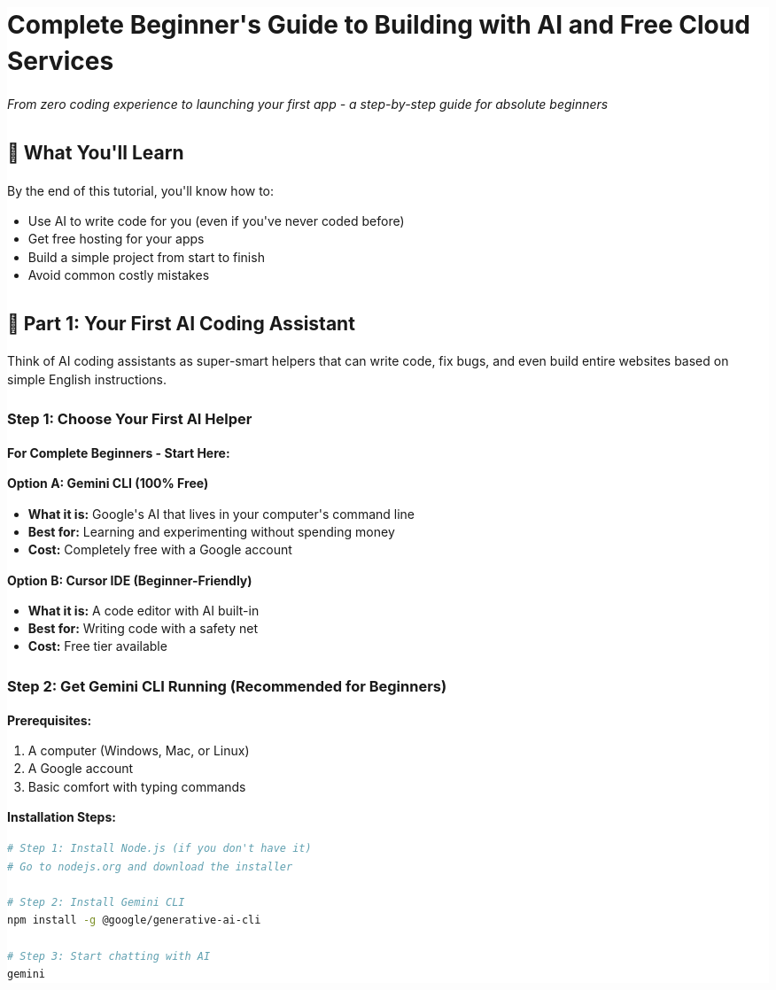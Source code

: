 # Complete Beginner's Guide to Building with AI and Free Cloud Services

*From zero coding experience to launching your first app - a step-by-step guide for absolute beginners*

## 🎯 What You'll Learn

By the end of this tutorial, you'll know how to:
- Use AI to write code for you (even if you've never coded before)
- Get free hosting for your apps
- Build a simple project from start to finish
- Avoid common costly mistakes

## 🚀 Part 1: Your First AI Coding Assistant

Think of AI coding assistants as super-smart helpers that can write code, fix bugs, and even build entire websites based on simple English instructions.

### Step 1: Choose Your First AI Helper

**For Complete Beginners - Start Here:**

**Option A: Gemini CLI (100% Free)**
- **What it is:** Google's AI that lives in your computer's command line
- **Best for:** Learning and experimenting without spending money
- **Cost:** Completely free with a Google account

**Option B: Cursor IDE (Beginner-Friendly)**
- **What it is:** A code editor with AI built-in
- **Best for:** Writing code with a safety net
- **Cost:** Free tier available

### Step 2: Get Gemini CLI Running (Recommended for Beginners)

**Prerequisites:**
1. A computer (Windows, Mac, or Linux)
2. A Google account
3. Basic comfort with typing commands

**Installation Steps:**
```bash
# Step 1: Install Node.js (if you don't have it)
# Go to nodejs.org and download the installer

# Step 2: Install Gemini CLI
npm install -g @google/generative-ai-cli

# Step 3: Start chatting with AI
gemini
```
